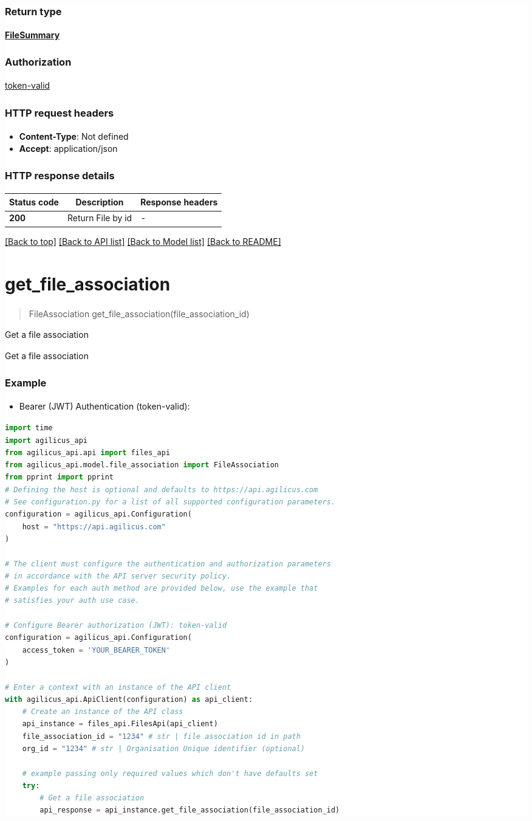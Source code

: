 ### Return type

[**FileSummary**](FileSummary.md)

### Authorization

[token-valid](../README.md#token-valid)

### HTTP request headers

 - **Content-Type**: Not defined
 - **Accept**: application/json


### HTTP response details
| Status code | Description | Response headers |
|-------------|-------------|------------------|
**200** | Return File by id |  -  |

[[Back to top]](#) [[Back to API list]](../README.md#documentation-for-api-endpoints) [[Back to Model list]](../README.md#documentation-for-models) [[Back to README]](../README.md)

# **get_file_association**
> FileAssociation get_file_association(file_association_id)

Get a file association

Get a file association

### Example

* Bearer (JWT) Authentication (token-valid):
```python
import time
import agilicus_api
from agilicus_api.api import files_api
from agilicus_api.model.file_association import FileAssociation
from pprint import pprint
# Defining the host is optional and defaults to https://api.agilicus.com
# See configuration.py for a list of all supported configuration parameters.
configuration = agilicus_api.Configuration(
    host = "https://api.agilicus.com"
)

# The client must configure the authentication and authorization parameters
# in accordance with the API server security policy.
# Examples for each auth method are provided below, use the example that
# satisfies your auth use case.

# Configure Bearer authorization (JWT): token-valid
configuration = agilicus_api.Configuration(
    access_token = 'YOUR_BEARER_TOKEN'
)

# Enter a context with an instance of the API client
with agilicus_api.ApiClient(configuration) as api_client:
    # Create an instance of the API class
    api_instance = files_api.FilesApi(api_client)
    file_association_id = "1234" # str | file association id in path
    org_id = "1234" # str | Organisation Unique identifier (optional)

    # example passing only required values which don't have defaults set
    try:
        # Get a file association
        api_response = api_instance.get_file_association(file_association_id)
```